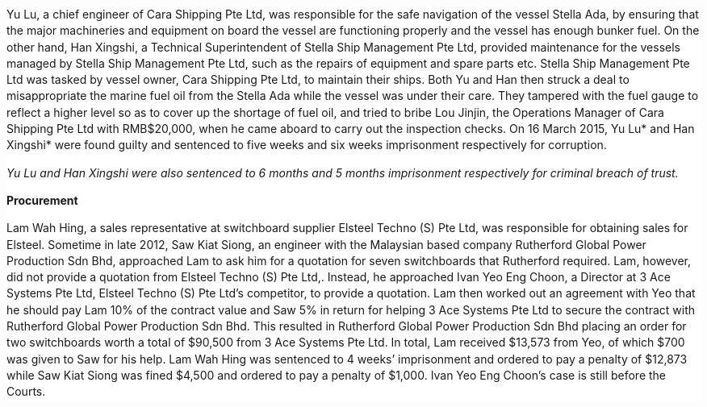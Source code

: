 Yu Lu, a chief engineer of Cara Shipping Pte Ltd, was responsible for the safe navigation of the vessel Stella Ada, by ensuring that the major machineries and equipment on board the vessel are functioning properly and the vessel has enough bunker fuel. On the other hand, Han Xingshi, a Technical Superintendent of Stella Ship Management Pte Ltd, provided maintenance for the vessels managed by Stella Ship Management Pte Ltd, such as the repairs of equipment and spare parts etc. Stella Ship Management Pte Ltd was tasked by vessel owner, Cara Shipping Pte Ltd, to maintain their ships. Both Yu and Han then struck a deal to misappropriate the marine fuel oil from the Stella Ada while the vessel was under their care.  They tampered with the fuel gauge to reflect a higher level so as to cover up the shortage of fuel oil, and tried to bribe Lou Jinjin, the Operations Manager of Cara Shipping Pte Ltd with RMB$20,000, when he came aboard to carry out the inspection checks. On 16 March 2015, Yu Lu* and Han Xingshi* were found guilty and sentenced to five weeks and six weeks imprisonment respectively for corruption. 

*Yu Lu and Han Xingshi were also sentenced to 6 months and 5 months imprisonment respectively for criminal breach of trust.* 

**Procurement**

Lam Wah Hing, a sales representative at switchboard supplier Elsteel Techno (S) Pte Ltd, was responsible for obtaining sales for Elsteel. Sometime in late 2012, Saw Kiat Siong, an engineer with the Malaysian based company Rutherford Global Power Production Sdn Bhd, approached Lam to ask him for a quotation for seven switchboards that Rutherford required. Lam, however, did not provide a quotation from Elsteel Techno (S) Pte Ltd,. Instead, he approached Ivan Yeo Eng Choon, a Director at 3 Ace Systems Pte Ltd, Elsteel Techno (S) Pte Ltd’s competitor, to provide a quotation. Lam then worked out an agreement with Yeo that he should pay Lam 10% of the contract value and Saw 5% in return for helping 3 Ace Systems Pte Ltd to secure the contract with Rutherford Global Power Production Sdn Bhd. This resulted in Rutherford Global Power Production Sdn Bhd placing an order for two switchboards worth a total of $90,500 from 3 Ace Systems Pte Ltd. In total, Lam received $13,573 from Yeo, of which $700 was given to Saw for his help. Lam Wah Hing was sentenced to 4 weeks’ imprisonment and ordered to pay a penalty of $12,873 while Saw Kiat Siong was fined $4,500 and ordered to pay a penalty of $1,000. Ivan Yeo Eng Choon’s case is still before the Courts.

